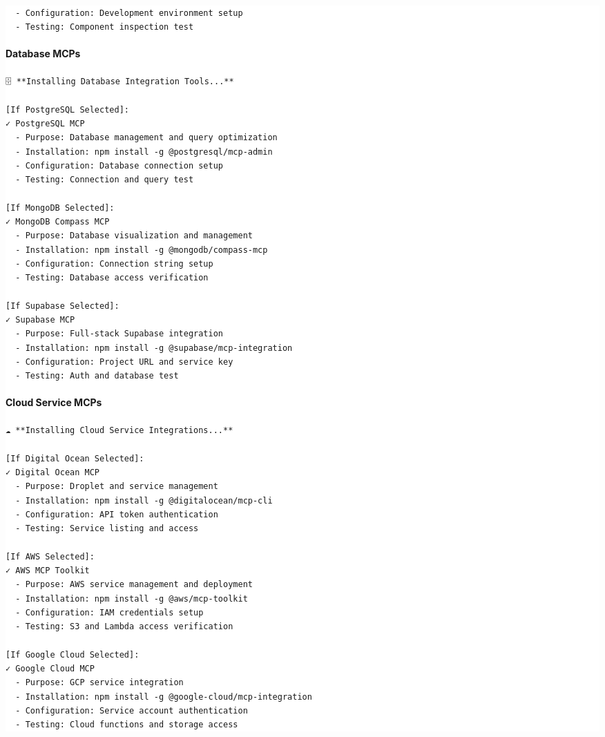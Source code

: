 ```
  - Configuration: Development environment setup
  - Testing: Component inspection test
```

#### Database MCPs
```
🗄️ **Installing Database Integration Tools...**

[If PostgreSQL Selected]:
✓ PostgreSQL MCP
  - Purpose: Database management and query optimization
  - Installation: npm install -g @postgresql/mcp-admin
  - Configuration: Database connection setup
  - Testing: Connection and query test

[If MongoDB Selected]:
✓ MongoDB Compass MCP
  - Purpose: Database visualization and management
  - Installation: npm install -g @mongodb/compass-mcp
  - Configuration: Connection string setup
  - Testing: Database access verification

[If Supabase Selected]:
✓ Supabase MCP
  - Purpose: Full-stack Supabase integration
  - Installation: npm install -g @supabase/mcp-integration
  - Configuration: Project URL and service key
  - Testing: Auth and database test
```

#### Cloud Service MCPs
```
☁️ **Installing Cloud Service Integrations...**

[If Digital Ocean Selected]:
✓ Digital Ocean MCP
  - Purpose: Droplet and service management
  - Installation: npm install -g @digitalocean/mcp-cli
  - Configuration: API token authentication
  - Testing: Service listing and access

[If AWS Selected]:
✓ AWS MCP Toolkit
  - Purpose: AWS service management and deployment
  - Installation: npm install -g @aws/mcp-toolkit
  - Configuration: IAM credentials setup
  - Testing: S3 and Lambda access verification

[If Google Cloud Selected]:
✓ Google Cloud MCP
  - Purpose: GCP service integration
  - Installation: npm install -g @google-cloud/mcp-integration
  - Configuration: Service account authentication
  - Testing: Cloud functions and storage access
```
